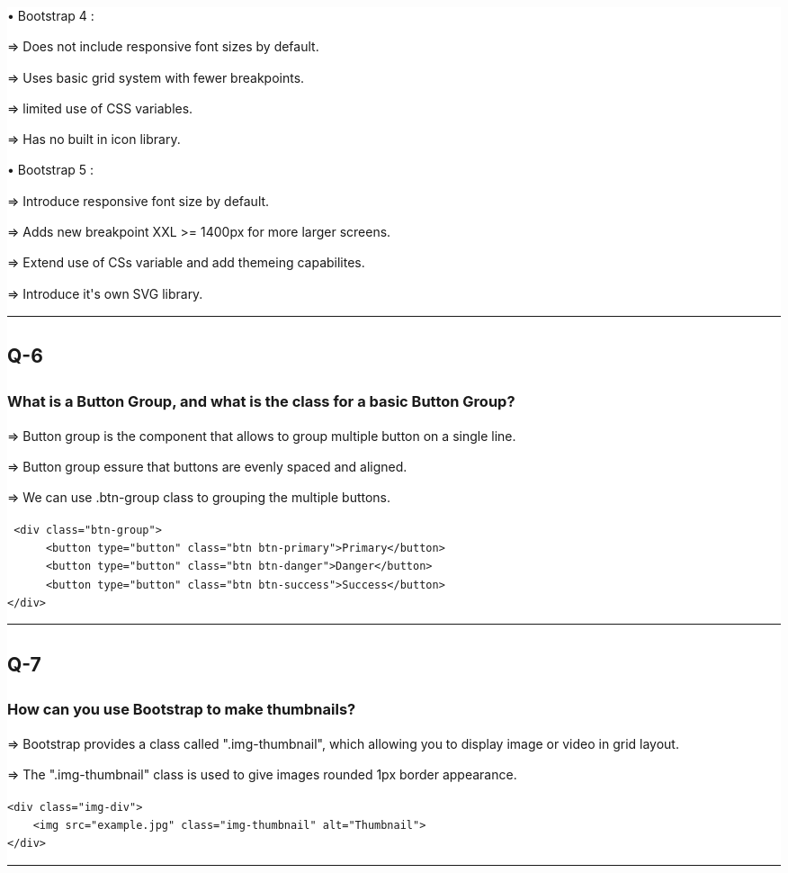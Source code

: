 • Bootstrap 4 :

=> Does not include responsive font sizes by default.

=> Uses basic grid system with fewer breakpoints.

=> limited use of CSS variables.

=> Has no built in icon library.

• Bootstrap 5 :

=> Introduce responsive font size by default.

=> Adds new breakpoint XXL >= 1400px for more larger screens.

=> Extend use of CSs variable and add themeing capabilites.

=> Introduce it's own SVG library.

---

## Q-6

### What is a Button Group, and what is the class for a basic Button Group?

=> Button group is the component that allows to group multiple button on a single line.

=> Button group essure that buttons are evenly spaced and aligned.

=> We can use .btn-group class to grouping the multiple buttons.

```
 <div class="btn-group">
      <button type="button" class="btn btn-primary">Primary</button>
      <button type="button" class="btn btn-danger">Danger</button>
      <button type="button" class="btn btn-success">Success</button>
</div>
```

---

## Q-7

### How can you use Bootstrap to make thumbnails?

=> Bootstrap provides a class called ".img-thumbnail", which allowing you to display image or video in grid layout.

=> The ".img-thumbnail" class is used to give images rounded 1px border appearance.

```
<div class="img-div">
    <img src="example.jpg" class="img-thumbnail" alt="Thumbnail">
</div>
```

---